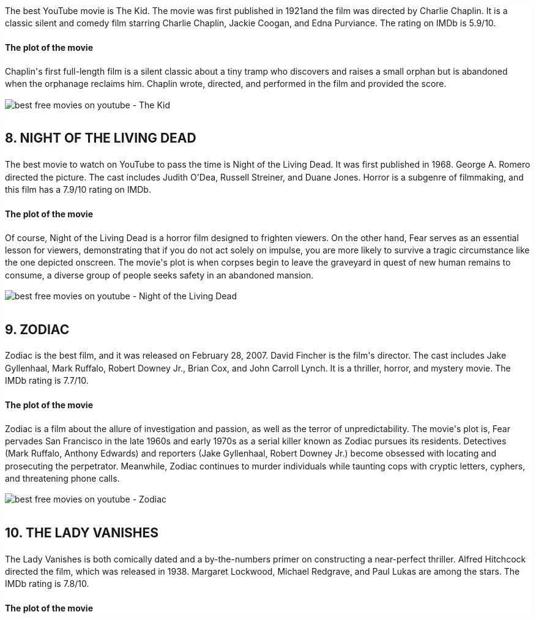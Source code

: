 The best YouTube movie is The Kid. The movie was first published in 1921and the film was directed by Charlie Chaplin. It is a classic silent and comedy film starring Charlie Chaplin, Jackie Coogan, and Edna Purviance. The rating on IMDb is 5.9/10.

#### The plot of the movie

Chaplin's first full-length film is a silent classic about a tiny tramp who discovers and raises a small orphan but is abandoned when the orphanage reclaims him. Chaplin wrote, directed, and performed in the film and provided the score.

![best free movies on youtube - The Kid](https://images.wondershare.com/filmora/article-images/2021/best-free-movie-on-youtube-7.jpg)

## 8\. NIGHT OF THE LIVING DEAD

The best movie to watch on YouTube to pass the time is Night of the Living Dead. It was first published in 1968\. George A. Romero directed the picture. The cast includes Judith O'Dea, Russell Streiner, and Duane Jones. Horror is a subgenre of filmmaking, and this film has a 7.9/10 rating on IMDb.

#### The plot of the movie

Of course, Night of the Living Dead is a horror film designed to frighten viewers. On the other hand, Fear serves as an essential lesson for viewers, demonstrating that if you do not act solely on impulse, you are more likely to survive a tragic circumstance like the one depicted onscreen. The movie's plot is when corpses begin to leave the graveyard in quest of new human remains to consume, a diverse group of people seeks safety in an abandoned mansion.

![best free movies on youtube - Night of the Living Dead](https://images.wondershare.com/filmora/article-images/2021/best-free-movie-on-youtube-8.jpg)

## 9\. ZODIAC

Zodiac is the best film, and it was released on February 28, 2007\. David Fincher is the film's director. The cast includes Jake Gyllenhaal, Mark Ruffalo, Robert Downey Jr., Brian Cox, and John Carroll Lynch. It is a thriller, horror, and mystery movie. The IMDb rating is 7.7/10.

#### The plot of the movie

Zodiac is a film about the allure of investigation and passion, as well as the terror of unpredictability. The movie's plot is, Fear pervades San Francisco in the late 1960s and early 1970s as a serial killer known as Zodiac pursues its residents. Detectives (Mark Ruffalo, Anthony Edwards) and reporters (Jake Gyllenhaal, Robert Downey Jr.) become obsessed with locating and prosecuting the perpetrator. Meanwhile, Zodiac continues to murder individuals while taunting cops with cryptic letters, cyphers, and threatening phone calls.

![best free movies on youtube - Zodiac](https://images.wondershare.com/filmora/article-images/2021/best-free-movie-on-youtube-9.jpg)

## 10\. THE LADY VANISHES

The Lady Vanishes is both comically dated and a by-the-numbers primer on constructing a near-perfect thriller. Alfred Hitchcock directed the film, which was released in 1938\. Margaret Lockwood, Michael Redgrave, and Paul Lukas are among the stars. The IMDb rating is 7.8/10.

#### The plot of the movie
